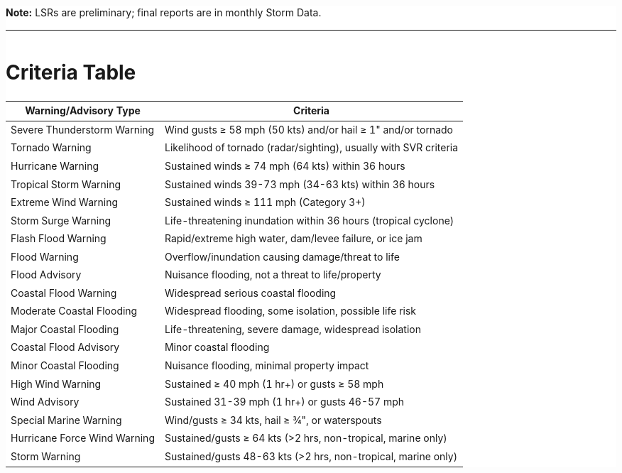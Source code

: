 **Note:**
LSRs are preliminary; final reports are in monthly Storm Data.

---

# Criteria Table

| Warning/Advisory Type         | Criteria                                                                 |
|-------------------------------|-------------------------------------------------------------------------|
| Severe Thunderstorm Warning   | Wind gusts ≥ 58 mph (50 kts) and/or hail ≥ 1" and/or tornado            |
| Tornado Warning               | Likelihood of tornado (radar/sighting), usually with SVR criteria        |
| Hurricane Warning             | Sustained winds ≥ 74 mph (64 kts) within 36 hours                       |
| Tropical Storm Warning        | Sustained winds 39-73 mph (34-63 kts) within 36 hours                   |
| Extreme Wind Warning          | Sustained winds ≥ 111 mph (Category 3+)                                 |
| Storm Surge Warning           | Life-threatening inundation within 36 hours (tropical cyclone)          |
| Flash Flood Warning           | Rapid/extreme high water, dam/levee failure, or ice jam                 |
| Flood Warning                 | Overflow/inundation causing damage/threat to life                       |
| Flood Advisory                | Nuisance flooding, not a threat to life/property                        |
| Coastal Flood Warning         | Widespread serious coastal flooding                                     |
| Moderate Coastal Flooding     | Widespread flooding, some isolation, possible life risk                 |
| Major Coastal Flooding        | Life-threatening, severe damage, widespread isolation                   |
| Coastal Flood Advisory        | Minor coastal flooding                                                  |
| Minor Coastal Flooding        | Nuisance flooding, minimal property impact                              |
| High Wind Warning             | Sustained ≥ 40 mph (1 hr+) or gusts ≥ 58 mph                            |
| Wind Advisory                 | Sustained 31-39 mph (1 hr+) or gusts 46-57 mph                          |
| Special Marine Warning        | Wind/gusts ≥ 34 kts, hail ≥ ¾", or waterspouts                          |
| Hurricane Force Wind Warning  | Sustained/gusts ≥ 64 kts (>2 hrs, non-tropical, marine only)            |
| Storm Warning                 | Sustained/gusts 48-63 kts (>2 hrs, non-tropical, marine only)           |
